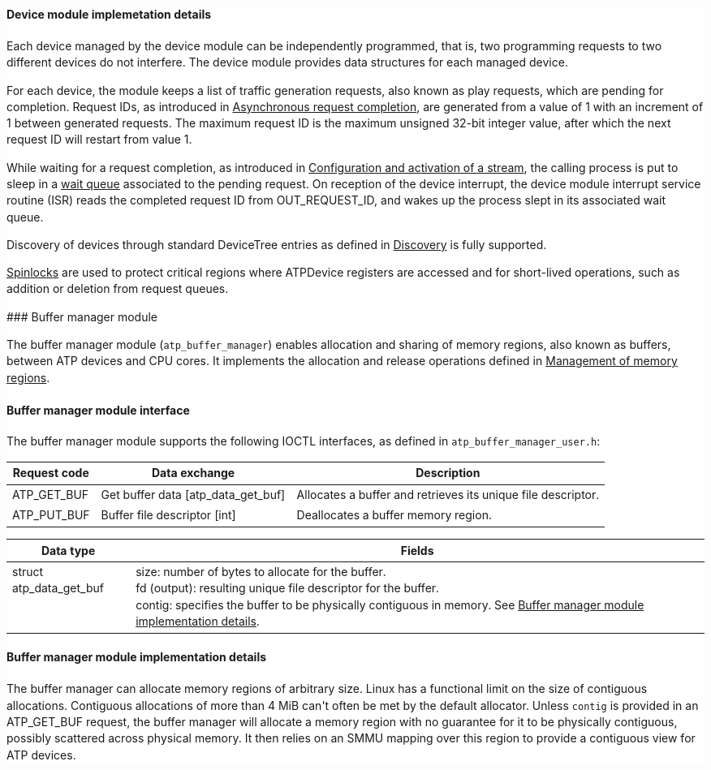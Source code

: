 #### Device module implemetation details

Each device managed by the device module can be independently programmed, that is, two programming requests to two different devices do not interfere. The device module provides data structures for each managed device.

For each device, the module keeps a list of traffic generation requests, also known as play requests, which are pending for completion. Request IDs, as introduced in [Asynchronous request completion](#asynchronous-request-completion), are generated from a value of 1 with an increment of 1 between generated requests. The maximum request ID is the maximum unsigned 32-bit integer value, after which the next request ID will restart from value 1.

While waiting for a request completion, as introduced in [Configuration and activation of a stream](#configuration-and-activation-of-a-stream), the calling process is put to sleep in a [wait queue](https://www.oreilly.com/library/view/linux-device-drivers/0596000081/ch05s02.html) associated to the pending request. On reception of the device interrupt, the device module interrupt service routine (ISR) reads the completed request ID from OUT_REQUEST_ID, and wakes up the process slept in its associated wait queue.

Discovery of devices through standard DeviceTree entries as defined in [Discovery](#discovery) is fully supported.

[Spinlocks](https://www.kernel.org/doc/html/latest/kernel-hacking/locking.html?highlight=locking#locking-in-the-linux-kernel) are used to protect critical regions where ATPDevice registers are accessed and for short-lived operations, such as addition or deletion from request queues.

### Buffer manager module

The buffer manager module (`atp_buffer_manager`) enables allocation and sharing of memory regions, also known as buffers, between ATP devices and CPU cores. It implements the allocation and release operations defined in [Management of memory regions](#management-of-memory-regions).

#### Buffer manager module interface

The buffer manager module supports the following IOCTL interfaces, as defined in `atp_buffer_manager_user.h`:

| Request code | Data exchange                      | Description                                                  |
| ------------ | ---------------------------------- | ------------------------------------------------------------ |
| ATP_GET_BUF  | Get buffer data [atp_data_get_buf] | Allocates a buffer and retrieves its unique file descriptor. |
| ATP_PUT_BUF  | Buffer file descriptor [int]       | Deallocates a buffer memory region.                          |

| Data type               | Fields                                                       |
| ----------------------- | ------------------------------------------------------------ |
| struct atp_data_get_buf | size: number of bytes to allocate for the buffer.<br />fd (output): resulting unique file descriptor for the buffer.<br />contig: specifies the buffer to be physically contiguous in memory. See [Buffer manager module implementation details](#buffer-manager-module-implementation-details). |

#### Buffer manager module implementation details

The buffer manager can allocate memory regions of arbitrary size. Linux has a functional limit on the size of contiguous allocations. Contiguous allocations of more than 4 MiB can't often be met by the default allocator. Unless `contig` is provided in an ATP_GET_BUF request, the buffer manager will allocate a memory region with no guarantee for it to be physically contiguous, possibly scattered across physical memory. It then relies on an SMMU mapping over this region to provide a contiguous view for ATP devices.
